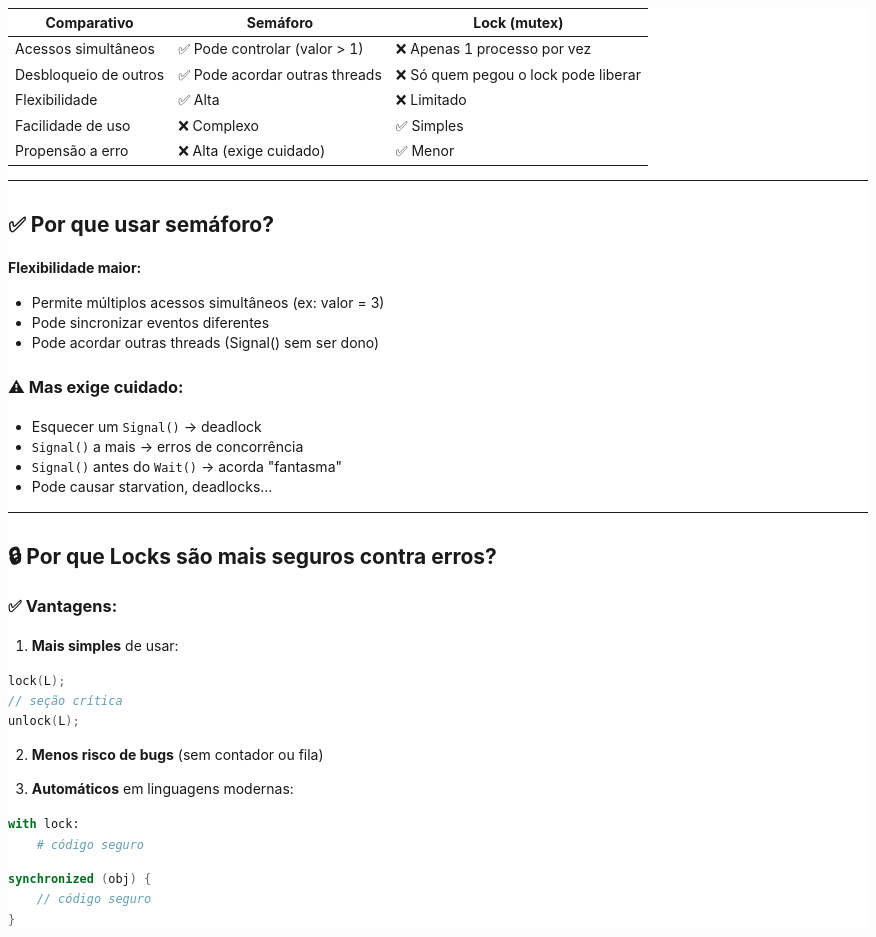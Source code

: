 | Comparativo                | Semáforo                                     | Lock (mutex)                            |
|----------------------------|----------------------------------------------|-----------------------------------------|
| Acessos simultâneos        | ✅ Pode controlar (valor > 1)                | ❌ Apenas 1 processo por vez            |
| Desbloqueio de outros      | ✅ Pode acordar outras threads              | ❌ Só quem pegou o lock pode liberar    |
| Flexibilidade              | ✅ Alta                                      | ❌ Limitado                             |
| Facilidade de uso          | ❌ Complexo                                  | ✅ Simples                              |
| Propensão a erro           | ❌ Alta (exige cuidado)                      | ✅ Menor                                |

---

## ✅ Por que usar semáforo?

**Flexibilidade maior:**

- Permite múltiplos acessos simultâneos (ex: valor = 3)
- Pode sincronizar eventos diferentes
- Pode acordar outras threads (Signal() sem ser dono)

### ⚠️ Mas exige cuidado:

- Esquecer um `Signal()` → deadlock
- `Signal()` a mais → erros de concorrência
- `Signal()` antes do `Wait()` → acorda "fantasma"
- Pode causar starvation, deadlocks...

---

## 🔒 Por que Locks são mais seguros contra erros?

### ✅ Vantagens:

1. **Mais simples** de usar:
```c
lock(L);
// seção crítica
unlock(L);
```

2. **Menos risco de bugs** (sem contador ou fila)

3. **Automáticos** em linguagens modernas:
```python
with lock:
    # código seguro
```
```java
synchronized (obj) {
    // código seguro
}
```
